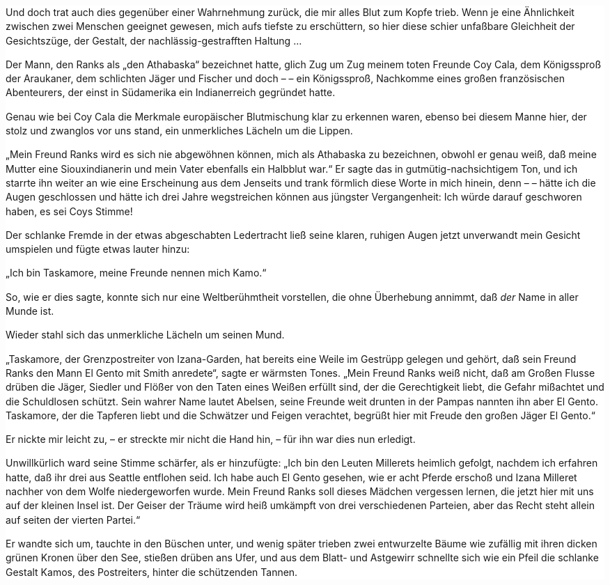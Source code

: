 Und doch trat auch dies gegenüber einer Wahrnehmung zurück, die mir alles Blut zum Kopfe trieb. Wenn je eine Ähnlichkeit zwischen zwei Menschen geeignet gewesen, mich aufs tiefste zu erschüttern, so hier diese schier unfaßbare Gleichheit der Gesichtszüge, der Gestalt, der nachlässig-gestrafften Haltung …

Der Mann, den Ranks als „den Athabaska“ bezeichnet hatte, glich Zug um Zug meinem toten Freunde Coy Cala, dem Königssproß der Araukaner, dem schlichten Jäger und Fischer und doch – – ein Königssproß, Nachkomme eines großen französischen Abenteurers, der einst in Südamerika ein Indianerreich gegründet hatte.

Genau wie bei Coy Cala die Merkmale europäischer Blutmischung klar zu erkennen waren, ebenso bei diesem Manne hier, der stolz und zwanglos vor uns stand, ein unmerkliches Lächeln um die Lippen.

„Mein Freund Ranks wird es sich nie abgewöhnen können, mich als Athabaska zu bezeichnen, obwohl er genau weiß, daß meine Mutter eine Siouxindianerin und mein Vater ebenfalls ein Halbblut war.“ Er sagte das in gutmütig-nachsichtigem Ton, und ich starrte ihn weiter an wie eine Erscheinung aus dem Jenseits und trank förmlich diese Worte in mich hinein, denn – – hätte ich die Augen geschlossen und hätte ich drei Jahre wegstreichen können aus jüngster Vergangenheit: Ich würde darauf geschworen haben, es sei Coys Stimme!

Der schlanke Fremde in der etwas abgeschabten Ledertracht ließ seine klaren, ruhigen Augen jetzt unverwandt mein Gesicht umspielen und fügte etwas lauter hinzu:

„Ich bin Taskamore, meine Freunde nennen mich Kamo.“

So, wie er dies sagte, konnte sich nur eine Weltberühmtheit vorstellen, die ohne Überhebung annimmt, daß *der* Name in aller Munde ist.

Wieder stahl sich das unmerkliche Lächeln um seinen Mund.

„Taskamore, der Grenzpostreiter von Izana-Garden, hat bereits eine Weile im Gestrüpp gelegen und gehört, daß sein Freund Ranks den Mann El Gento mit Smith anredete“, sagte er wärmsten Tones. „Mein Freund Ranks weiß nicht, daß am Großen Flusse drüben die Jäger, Siedler und Flößer von den Taten eines Weißen erfüllt sind, der die Gerechtigkeit liebt, die Gefahr mißachtet und die Schuldlosen schützt. Sein wahrer Name lautet Abelsen, seine Freunde weit drunten in der Pampas nannten ihn aber El Gento. Taskamore, der die Tapferen liebt und die Schwätzer und Feigen verachtet, begrüßt hier mit Freude den großen Jäger El Gento.“

Er nickte mir leicht zu, – er streckte mir nicht die Hand hin, – für ihn war dies nun erledigt.

Unwillkürlich ward seine Stimme schärfer, als er hinzufügte: „Ich bin den Leuten Millerets heimlich gefolgt, nachdem ich erfahren hatte, daß ihr drei aus Seattle entflohen seid. Ich habe auch El Gento gesehen, wie er acht Pferde erschoß und Izana Milleret nachher von dem Wolfe niedergeworfen wurde. Mein Freund Ranks soll dieses Mädchen vergessen lernen, die jetzt hier mit uns auf der kleinen Insel ist. Der Geiser der Träume wird heiß umkämpft von drei verschiedenen Parteien, aber das Recht steht allein auf seiten der vierten Partei.“

Er wandte sich um, tauchte in den Büschen unter, und wenig später trieben zwei entwurzelte Bäume wie zufällig mit ihren dicken grünen Kronen über den See, stießen drüben ans Ufer, und aus dem Blatt- und Astgewirr schnellte sich wie ein Pfeil die schlanke Gestalt Kamos, des Postreiters, hinter die schützenden Tannen.

 
